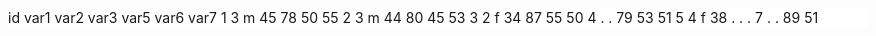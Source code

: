<thead>
<tr>
<th class="r header" scope="col">id</th>
<th class="r header" scope="col">var1</th>
<th class="l header" scope="col">var2</th>
<th class="r header" scope="col">var3</th>
<th class="r header" scope="col">var5</th>
<th class="r header" scope="col">var6</th>
<th class="r header" scope="col">var7</th>
</tr>
</thead>
<tbody>
<tr>
<td class="r data">1</td>
<td class="r data">3</td>
<td class="l data">m</td>
<td class="r data">45</td>
<td class="r data">78</td>
<td class="r data">50</td>
<td class="r data">55</td>
</tr>
<tr>
<td class="r data">2</td>
<td class="r data">3</td>
<td class="l data">m</td>
<td class="r data">44</td>
<td class="r data">80</td>
<td class="r data">45</td>
<td class="r data">53</td>
</tr>
<tr>
<td class="r data">3</td>
<td class="r data">2</td>
<td class="l data">f</td>
<td class="r data">34</td>
<td class="r data">87</td>
<td class="r data">55</td>
<td class="r data">50</td>
</tr>
<tr>
<td class="r data">4</td>
<td class="r data">.</td>
<td class="l data"> </td>
<td class="r data">.</td>
<td class="r data">79</td>
<td class="r data">53</td>
<td class="r data">51</td>
</tr>
<tr>
<td class="r data">5</td>
<td class="r data">4</td>
<td class="l data">f</td>
<td class="r data">38</td>
<td class="r data">.</td>
<td class="r data">.</td>
<td class="r data">.</td>
</tr>
<tr>
<td class="r data">7</td>
<td class="r data">.</td>
<td class="l data"> </td>
<td class="r data">.</td>
<td class="r data">89</td>
<td class="r data">51</td>